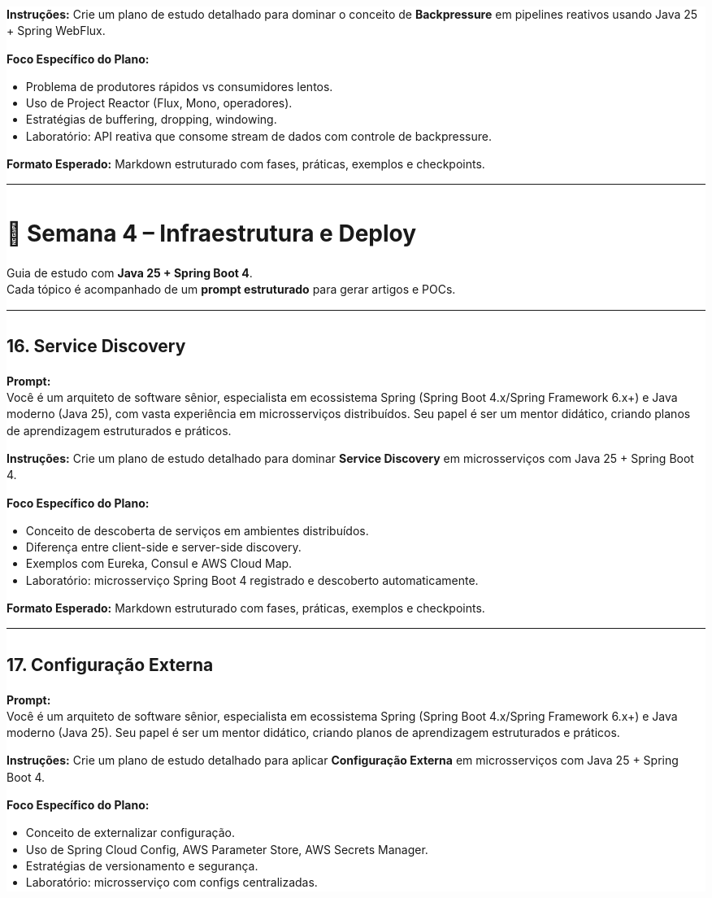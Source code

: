 **Instruções:** Crie um plano de estudo detalhado para dominar o conceito de **Backpressure** em pipelines reativos usando Java 25 + Spring WebFlux.  

**Foco Específico do Plano:**  
- Problema de produtores rápidos vs consumidores lentos.  
- Uso de Project Reactor (Flux, Mono, operadores).  
- Estratégias de buffering, dropping, windowing.  
- Laboratório: API reativa que consome stream de dados com controle de backpressure.  

**Formato Esperado:** Markdown estruturado com fases, práticas, exemplos e checkpoints.  

---


# 📅 Semana 4 – Infraestrutura e Deploy
Guia de estudo com **Java 25 + Spring Boot 4**.  
Cada tópico é acompanhado de um **prompt estruturado** para gerar artigos e POCs.  

---

## 16. Service Discovery  
**Prompt:**  
Você é um arquiteto de software sênior, especialista em ecossistema Spring (Spring Boot 4.x/Spring Framework 6.x+) e Java moderno (Java 25), com vasta experiência em microsserviços distribuídos. Seu papel é ser um mentor didático, criando planos de aprendizagem estruturados e práticos.  

**Instruções:** Crie um plano de estudo detalhado para dominar **Service Discovery** em microsserviços com Java 25 + Spring Boot 4.  

**Foco Específico do Plano:**  
- Conceito de descoberta de serviços em ambientes distribuídos.  
- Diferença entre client-side e server-side discovery.  
- Exemplos com Eureka, Consul e AWS Cloud Map.  
- Laboratório: microsserviço Spring Boot 4 registrado e descoberto automaticamente.  

**Formato Esperado:** Markdown estruturado com fases, práticas, exemplos e checkpoints.  

---

## 17. Configuração Externa  
**Prompt:**  
Você é um arquiteto de software sênior, especialista em ecossistema Spring (Spring Boot 4.x/Spring Framework 6.x+) e Java moderno (Java 25). Seu papel é ser um mentor didático, criando planos de aprendizagem estruturados e práticos.  

**Instruções:** Crie um plano de estudo detalhado para aplicar **Configuração Externa** em microsserviços com Java 25 + Spring Boot 4.  

**Foco Específico do Plano:**  
- Conceito de externalizar configuração.  
- Uso de Spring Cloud Config, AWS Parameter Store, AWS Secrets Manager.  
- Estratégias de versionamento e segurança.  
- Laboratório: microsserviço com configs centralizadas.  

